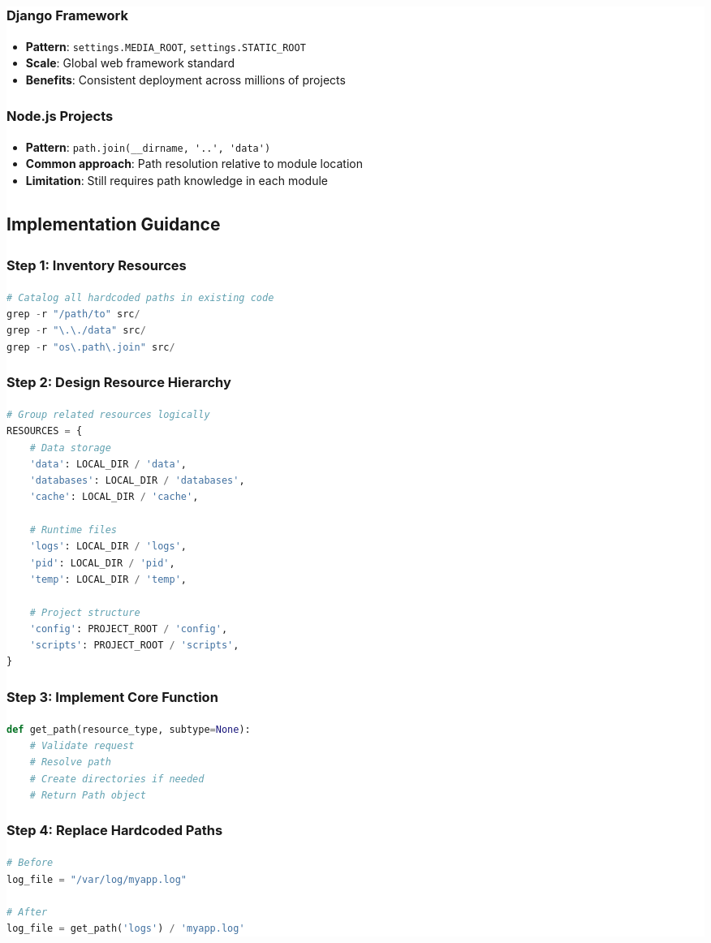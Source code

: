 ### **Django Framework**
- **Pattern**: `settings.MEDIA_ROOT`, `settings.STATIC_ROOT`
- **Scale**: Global web framework standard
- **Benefits**: Consistent deployment across millions of projects

### **Node.js Projects**
- **Pattern**: `path.join(__dirname, '..', 'data')`
- **Common approach**: Path resolution relative to module location
- **Limitation**: Still requires path knowledge in each module

## Implementation Guidance

### **Step 1: Inventory Resources**
```python
# Catalog all hardcoded paths in existing code
grep -r "/path/to" src/
grep -r "\.\./data" src/
grep -r "os\.path\.join" src/
```

### **Step 2: Design Resource Hierarchy**
```python
# Group related resources logically
RESOURCES = {
    # Data storage
    'data': LOCAL_DIR / 'data',
    'databases': LOCAL_DIR / 'databases',
    'cache': LOCAL_DIR / 'cache',
    
    # Runtime files
    'logs': LOCAL_DIR / 'logs',
    'pid': LOCAL_DIR / 'pid',
    'temp': LOCAL_DIR / 'temp',
    
    # Project structure
    'config': PROJECT_ROOT / 'config',
    'scripts': PROJECT_ROOT / 'scripts',
}
```

### **Step 3: Implement Core Function**
```python
def get_path(resource_type, subtype=None):
    # Validate request
    # Resolve path
    # Create directories if needed
    # Return Path object
```

### **Step 4: Replace Hardcoded Paths**
```python
# Before
log_file = "/var/log/myapp.log"

# After  
log_file = get_path('logs') / 'myapp.log'
```
